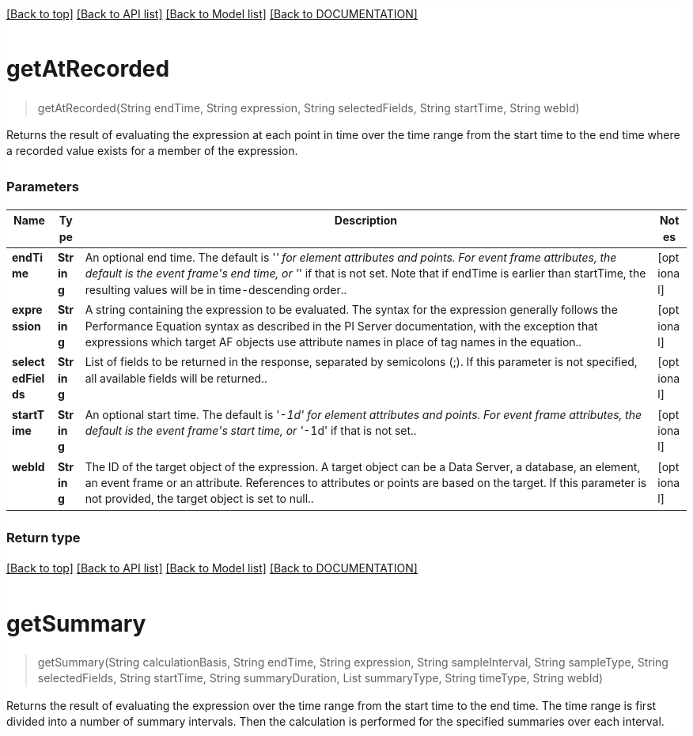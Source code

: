 

[[Back to top]](#) [[Back to API list]](../../DOCUMENTATION.md#documentation-for-api-endpoints) [[Back to Model list]](../../DOCUMENTATION.md#documentation-for-models) [[Back to DOCUMENTATION]](../../DOCUMENTATION.md)

# **getAtRecorded**
> getAtRecorded(String endTime, String expression, String selectedFields, String startTime, String webId)

Returns the result of evaluating the expression at each point in time over the time range from the start time to the end time where a recorded value exists for a member of the expression.

### Parameters

Name | Type | Description | Notes
------------- | ------------- | ------------- | -------------
 **endTime** | **String**| An optional end time. The default is '*' for element attributes and points. For event frame attributes, the default is the event frame's end time, or '*' if that is not set. Note that if endTime is earlier than startTime, the resulting values will be in time-descending order.. | [optional]
 **expression** | **String**| A string containing the expression to be evaluated. The syntax for the expression generally follows the Performance Equation syntax as described in the PI Server documentation, with the exception that expressions which target AF objects use attribute names in place of tag names in the equation.. | [optional]
 **selectedFields** | **String**| List of fields to be returned in the response, separated by semicolons (;). If this parameter is not specified, all available fields will be returned.. | [optional]
 **startTime** | **String**| An optional start time. The default is '*-1d' for element attributes and points. For event frame attributes, the default is the event frame's start time, or '*-1d' if that is not set.. | [optional]
 **webId** | **String**| The ID of the target object of the expression. A target object can be a Data Server, a database, an element, an event frame or an attribute. References to attributes or points are based on the target. If this parameter is not provided, the target object is set to null.. | [optional]


### Return type



[[Back to top]](#) [[Back to API list]](../../DOCUMENTATION.md#documentation-for-api-endpoints) [[Back to Model list]](../../DOCUMENTATION.md#documentation-for-models) [[Back to DOCUMENTATION]](../../DOCUMENTATION.md)

# **getSummary**
> getSummary(String calculationBasis, String endTime, String expression, String sampleInterval, String sampleType, String selectedFields, String startTime, String summaryDuration, List<String> summaryType, String timeType, String webId)

Returns the result of evaluating the expression over the time range from the start time to the end time. The time range is first divided into a number of summary intervals. Then the calculation is performed for the specified summaries over each interval.
